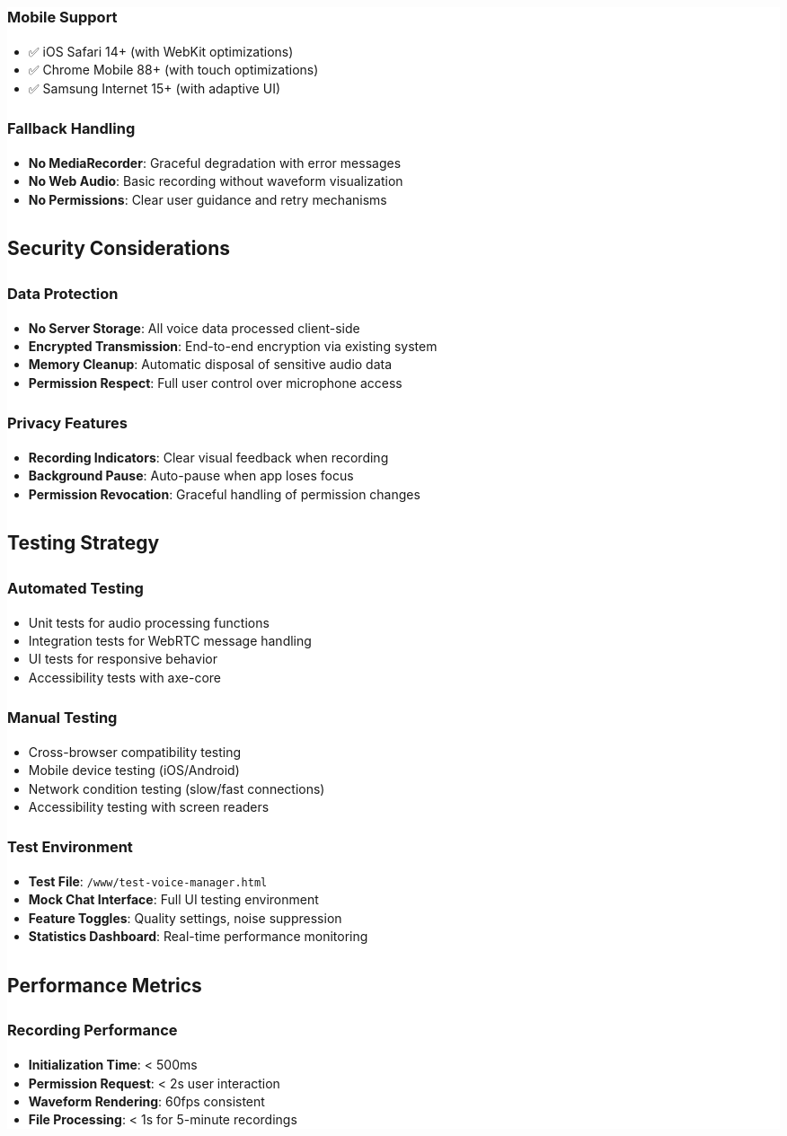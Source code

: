 ### Mobile Support
- ✅ iOS Safari 14+ (with WebKit optimizations)
- ✅ Chrome Mobile 88+ (with touch optimizations)
- ✅ Samsung Internet 15+ (with adaptive UI)

### Fallback Handling
- **No MediaRecorder**: Graceful degradation with error messages
- **No Web Audio**: Basic recording without waveform visualization
- **No Permissions**: Clear user guidance and retry mechanisms

## Security Considerations

### Data Protection
- **No Server Storage**: All voice data processed client-side
- **Encrypted Transmission**: End-to-end encryption via existing system
- **Memory Cleanup**: Automatic disposal of sensitive audio data
- **Permission Respect**: Full user control over microphone access

### Privacy Features
- **Recording Indicators**: Clear visual feedback when recording
- **Background Pause**: Auto-pause when app loses focus
- **Permission Revocation**: Graceful handling of permission changes

## Testing Strategy

### Automated Testing
- Unit tests for audio processing functions
- Integration tests for WebRTC message handling
- UI tests for responsive behavior
- Accessibility tests with axe-core

### Manual Testing
- Cross-browser compatibility testing
- Mobile device testing (iOS/Android)
- Network condition testing (slow/fast connections)
- Accessibility testing with screen readers

### Test Environment
- **Test File**: `/www/test-voice-manager.html`
- **Mock Chat Interface**: Full UI testing environment
- **Feature Toggles**: Quality settings, noise suppression
- **Statistics Dashboard**: Real-time performance monitoring

## Performance Metrics

### Recording Performance
- **Initialization Time**: < 500ms
- **Permission Request**: < 2s user interaction
- **Waveform Rendering**: 60fps consistent
- **File Processing**: < 1s for 5-minute recordings
